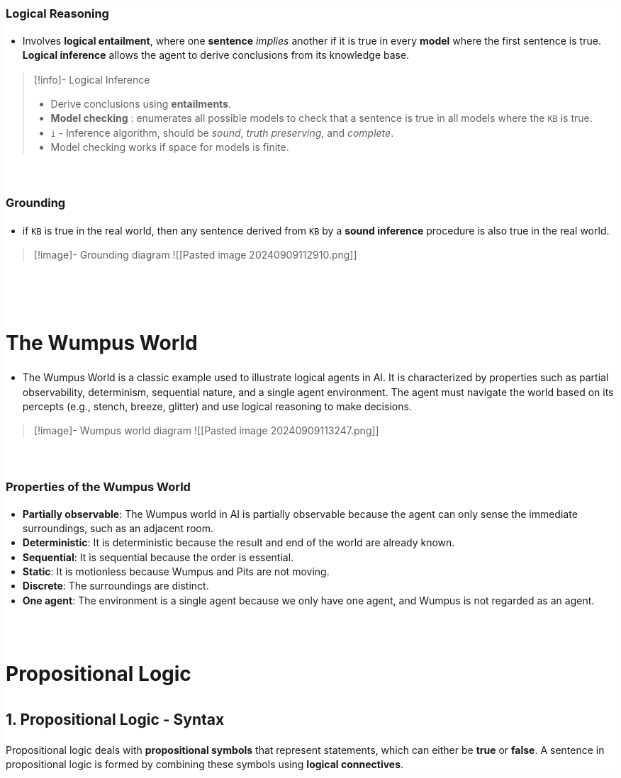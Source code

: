### Logical Reasoning
- Involves **logical entailment**, where one **sentence** *implies* another if it is true in every **model** where the first sentence is true. **Logical inference** allows the agent to derive conclusions from its knowledge base.

> [!info]- Logical Inference
> - Derive conclusions using **entailments**.
> - **Model checking** : enumerates all possible models to check that a sentence is true in all models where the `KB` is true.
> - `i` - Inference algorithm, should be *sound*, *truth preserving*, and *complete*.
> - Model checking works if space for models is finite.

<br>

### Grounding
- if `KB` is true in the real world, then any sentence derived from `KB` by a **sound inference** procedure is also true in the real world.

> [!image]- Grounding diagram
> ![[Pasted image 20240909112910.png]]

<br>
<br>

# The Wumpus World

- The Wumpus World is a classic example used to illustrate logical agents in AI. It is characterized by properties such as partial observability, determinism, sequential nature, and a single agent environment. The agent must navigate the world based on its percepts (e.g., stench, breeze, glitter) and use logical reasoning to make decisions.

> [!image]- Wumpus world diagram
> ![[Pasted image 20240909113247.png]]

<br>

### Properties of the Wumpus World 
- **Partially observable**: The Wumpus world in AI is partially observable because the agent can only sense the immediate surroundings, such as an adjacent room. 
- **Deterministic**: It is deterministic because the result and end of the world are already known. 
- **Sequential**: It is sequential because the order is essential. 
- **Static**: It is motionless because Wumpus and Pits are not moving. 
- **Discrete**: The surroundings are distinct. 
- **One agent**: The environment is a single agent because we only have one agent, and Wumpus is not regarded as an agent.

<br>

# Propositional Logic 

## 1. Propositional Logic - Syntax
Propositional logic deals with **propositional symbols** that represent statements, which can either be **true** or **false**. A sentence in propositional logic is formed by combining these symbols using **logical connectives**.
